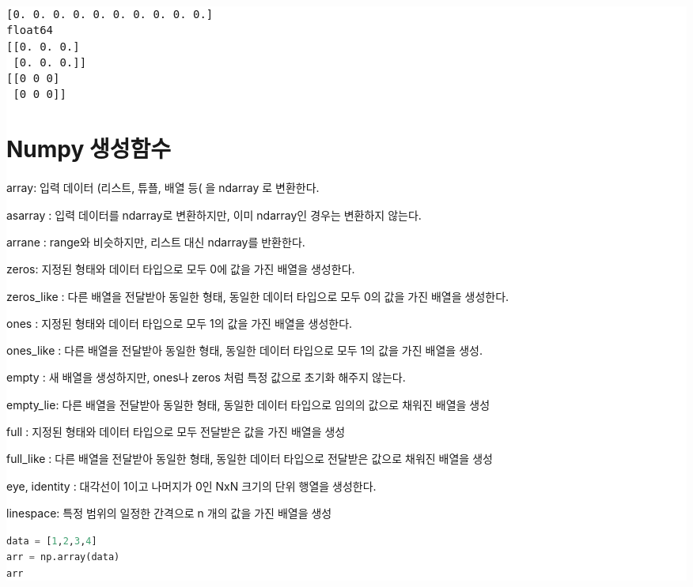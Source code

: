 <pre>
[0. 0. 0. 0. 0. 0. 0. 0. 0. 0.]
float64
[[0. 0. 0.]
 [0. 0. 0.]]
[[0 0 0]
 [0 0 0]]
</pre>
# Numpy 생성함수



array: 입력 데이터 (리스트, 튜플, 배열 등( 을 ndarray 로 변환한다.



asarray : 입력 데이터를 ndarray로 변환하지만, 이미 ndarray인 경우는 변환하지 않는다.



arrane : range와 비슷하지만, 리스트 대신 ndarray를 반환한다.



zeros: 지정된 형태와 데이터 타입으로 모두 0에 값을 가진 배열을 생성한다.



zeros_like : 다른 배열을 전달받아 동일한 형태, 동일한 데이터 타입으로 모두 0의 값을 가진 배열을 생성한다.



ones : 지정된 형태와 데이터 타입으로 모두 1의 값을 가진 배열을 생성한다.



ones_like : 다른 배열을 전달받아 동일한 형태, 동일한 데이터 타입으로 모두 1의 값을 가진 배열을 생성.



empty : 새 배열을 생성하지만, ones나 zeros 처럼 특정 값으로 초기화 해주지 않는다.



empty_lie: 다른 배열을 전달받아 동일한 형태, 동일한 데이터 타입으로 임의의 값으로 채워진 배열을 생성

full : 지정된 형태와 데이터 타입으로 모두 전달받은 값을 가진 배열을 생성



full_like : 다른 배열을 전달받아 동일한 형태, 동일한 데이터 타입으로 전달받은 값으로 채워진 배열을 생성



eye, identity : 대각선이 1이고 나머지가 0인 NxN 크기의 단위 행열을 생성한다.



linespace: 특정 범위의 일정한 간격으로 n 개의 값을 가진 배열을 생성



```python
data = [1,2,3,4]
arr = np.array(data)
arr
```
